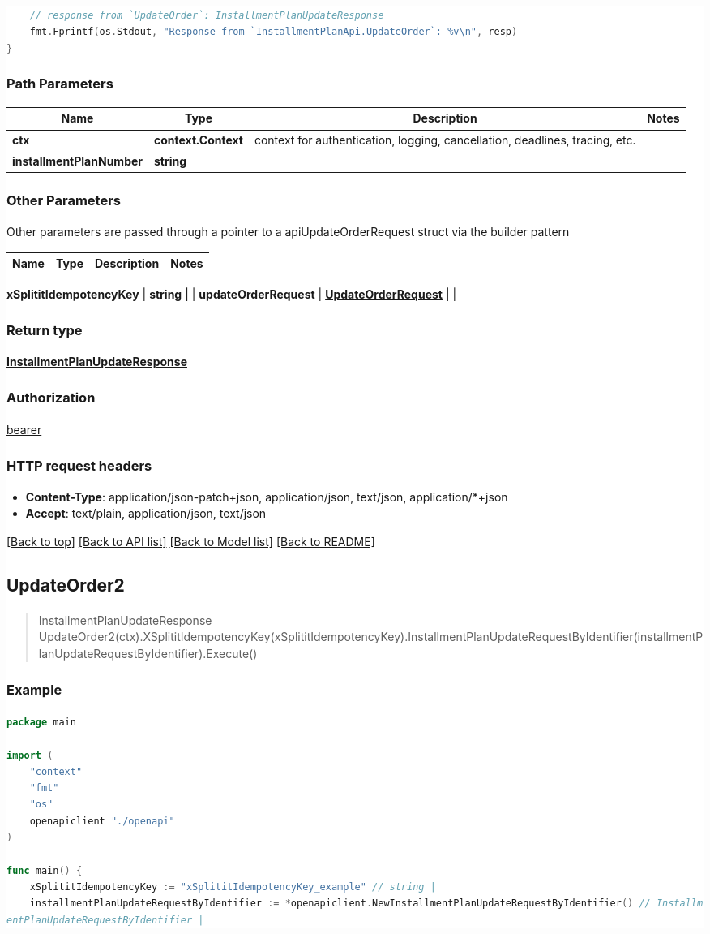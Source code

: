 ```go
    // response from `UpdateOrder`: InstallmentPlanUpdateResponse
    fmt.Fprintf(os.Stdout, "Response from `InstallmentPlanApi.UpdateOrder`: %v\n", resp)
}
```

### Path Parameters


Name | Type | Description  | Notes
------------- | ------------- | ------------- | -------------
**ctx** | **context.Context** | context for authentication, logging, cancellation, deadlines, tracing, etc.
**installmentPlanNumber** | **string** |  | 

### Other Parameters

Other parameters are passed through a pointer to a apiUpdateOrderRequest struct via the builder pattern


Name | Type | Description  | Notes
------------- | ------------- | ------------- | -------------

 **xSplititIdempotencyKey** | **string** |  | 
 **updateOrderRequest** | [**UpdateOrderRequest**](UpdateOrderRequest.md) |  | 

### Return type

[**InstallmentPlanUpdateResponse**](InstallmentPlanUpdateResponse.md)

### Authorization

[bearer](../README.md#bearer)

### HTTP request headers

- **Content-Type**: application/json-patch+json, application/json, text/json, application/*+json
- **Accept**: text/plain, application/json, text/json

[[Back to top]](#) [[Back to API list]](../README.md#documentation-for-api-endpoints)
[[Back to Model list]](../README.md#documentation-for-models)
[[Back to README]](../README.md)


## UpdateOrder2

> InstallmentPlanUpdateResponse UpdateOrder2(ctx).XSplititIdempotencyKey(xSplititIdempotencyKey).InstallmentPlanUpdateRequestByIdentifier(installmentPlanUpdateRequestByIdentifier).Execute()



### Example

```go
package main

import (
    "context"
    "fmt"
    "os"
    openapiclient "./openapi"
)

func main() {
    xSplititIdempotencyKey := "xSplititIdempotencyKey_example" // string | 
    installmentPlanUpdateRequestByIdentifier := *openapiclient.NewInstallmentPlanUpdateRequestByIdentifier() // InstallmentPlanUpdateRequestByIdentifier | 

```